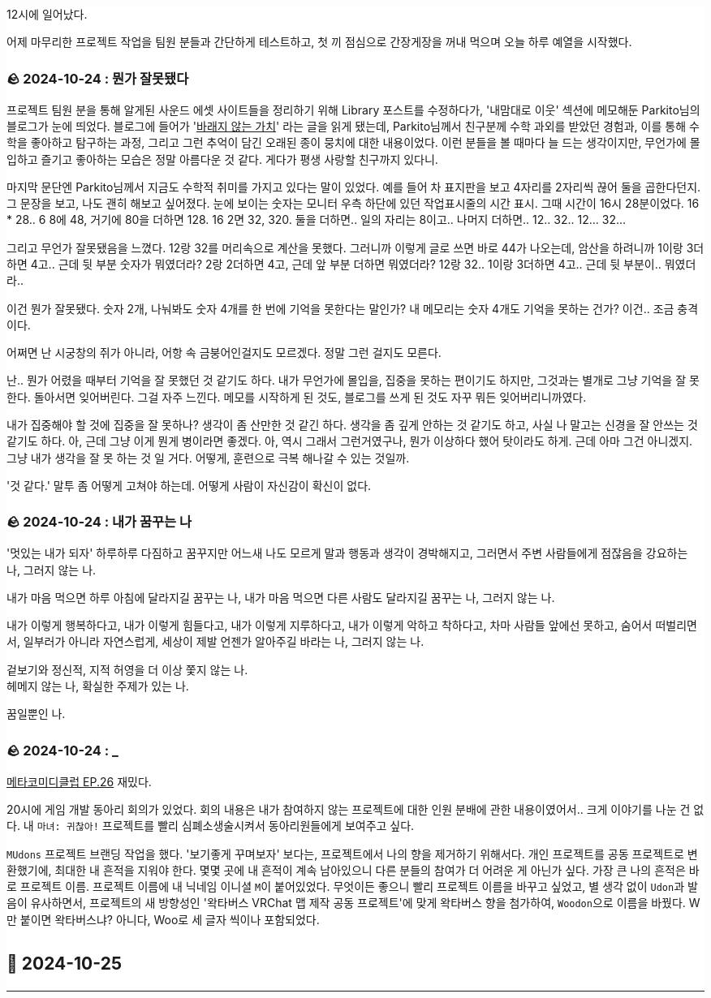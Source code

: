 12시에 일어났다.  

어제 마무리한 프로젝트 작업을 팀원 분들과 간단하게 테스트하고, 첫 끼 점심으로 간장게장을 꺼내 먹으며 오늘 하루 예열을 시작했다.  

### 🪨 2024-10-24 : 뭔가 잘못됐다

프로젝트 팀원 분을 통해 알게된 사운드 에셋 사이트들을 정리하기 위해 Library 포스트를 수정하다가, '내맘대로 이웃' 섹션에 메모해둔 Parkito님의 블로그가 눈에 띄었다. 블로그에 들어가 '[바래지 않는 가치](https://shoark7.github.io/insight/sensitivity/everlasting-value)' 라는 글을 읽게 됐는데, Parkito님께서 친구분께 수학 과외를 받았던 경험과, 이를 통해 수학을 좋아하고 탐구하는 과정, 그리고 그런 추억이 담긴 오래된 종이 뭉치에 대한 내용이었다. 이런 분들을 볼 때마다 늘 드는 생각이지만, 무언가에 몰입하고 즐기고 좋아하는 모습은 정말 아름다운 것 같다. 게다가 평생 사랑할 친구까지 있다니.  

마지막 문단엔 Parkito님께서 지금도 수학적 취미를 가지고 있다는 말이 있었다. 예를 들어 차 표지판을 보고 4자리를 2자리씩 끊어 둘을 곱한다던지. 그 문장을 보고, 나도 괜히 해보고 싶어졌다. 눈에 보이는 숫자는 모니터 우측 하단에 있던 작업표시줄의 시간 표시. 그때 시간이 16시 28분이었다. 16 * 28.. 6 8에 48, 거기에 80을 더하면 128. 16 2면 32, 320. 둘을 더하면.. 일의 자리는 8이고.. 나머지 더하면.. 12.. 32.. 12... 32...  

그리고 무언가 잘못됐음을 느꼈다. 12랑 32를 머리속으로 계산을 못했다. 그러니까 이렇게 글로 쓰면 바로 44가 나오는데, 암산을 하려니까 1이랑 3더하면 4고.. 근데 뒷 부분 숫자가 뭐였더라? 2랑 2더하면 4고, 근데 앞 부분 더하면 뭐였더라? 12랑 32.. 1이랑 3더하면 4고.. 근데 뒷 부분이.. 뭐였더라..  

이건 뭔가 잘못됐다. 숫자 2개, 나눠봐도 숫자 4개를 한 번에 기억을 못한다는 말인가? 내 메모리는 숫자 4개도 기억을 못하는 건가? 이건.. 조금 충격이다.  

어쩌면 난 시궁창의 쥐가 아니라, 어항 속 금붕어인걸지도 모르겠다. 정말 그런 걸지도 모른다.  

난.. 뭔가 어렸을 때부터 기억을 잘 못했던 것 같기도 하다. 내가 무언가에 몰입을, 집중을 못하는 편이기도 하지만, 그것과는 별개로 그냥 기억을 잘 못한다. 돌아서면 잊어버린다. 그걸 자주 느낀다. 메모를 시작하게 된 것도, 블로그를 쓰게 된 것도 자꾸 뭐든 잊어버리니까였다.  

내가 집중해야 할 것에 집중을 잘 못하나? 생각이 좀 산만한 것 같긴 하다. 생각을 좀 깊게 안하는 것 같기도 하고, 사실 나 말고는 신경을 잘 안쓰는 것 같기도 하다. 아, 근데 그냥 이게 뭔게 병이라면 좋겠다. 아, 역시 그래서 그런거였구나, 뭔가 이상하다 했어 탓이라도 하게. 근데 아마 그건 아니겠지. 그냥 내가 생각을 잘 못 하는 것 일 거다. 어떻게, 훈련으로 극복 해나갈 수 있는 것일까.  

'것 같다.' 말투 좀 어떻게 고쳐야 하는데. 어떻게 사람이 자신감이 확신이 없다.  

### 🪨 2024-10-24 : 내가 꿈꾸는 나

'멋있는 내가 되자' 하루하루 다짐하고 꿈꾸지만 어느새 나도 모르게 말과 행동과 생각이 경박해지고, 그러면서 주변 사람들에게 점잖음을 강요하는 나, 그러지 않는 나.  

내가 마음 먹으면 하루 아침에 달라지길 꿈꾸는 나, 내가 마음 먹으면 다른 사람도 달라지길 꿈꾸는 나, 그러지 않는 나.  

내가 이렇게 행복하다고, 내가 이렇게 힘들다고, 내가 이렇게 지루하다고, 내가 이렇게 악하고 착하다고, 차마 사람들 앞에선 못하고, 숨어서 떠벌리면서, 일부러가 아니라 자연스럽게, 세상이 제발 언젠가 알아주길 바라는 나, 그러지 않는 나.  

겉보기와 정신적, 지적 허영을 더 이상 쫓지 않는 나.  
헤메지 않는 나, 확실한 주제가 있는 나.  

꿈일뿐인 나.  

### 🪨 2024-10-24 : _

[메타코미디클럽 EP.26](https://youtu.be/xvJxQALoz4E?si=2f_90wgzXsFPNGrz) 재밌다.  

20시에 게임 개발 동아리 회의가 있었다. 회의 내용은 내가 참여하지 않는 프로젝트에 대한 인원 분배에 관한 내용이였어서.. 크게 이야기를 나눈 건 없다. 내 `마녀: 귀찮아!` 프로젝트를 빨리 심폐소생술시켜서 동아리원들에게 보여주고 싶다.  

`MUdons` 프로젝트 브랜딩 작업을 했다. '보기좋게 꾸며보자' 보다는, 프로젝트에서 나의 향을 제거하기 위해서다. 개인 프로젝트를 공동 프로젝트로 변환했기에, 최대한 내 흔적을 지워야 한다. 몇몇 곳에 내 흔적이 계속 남아있으니 다른 분들의 참여가 더 어려운 게 아닌가 싶다. 가장 큰 나의 흔적은 바로 프로젝트 이름. 프로젝트 이름에 내 닉네임 이니셜 `M`이 붙어있었다. 무엇이든 좋으니 빨리 프로젝트 이름을 바꾸고 싶었고, 별 생각 없이 `Udon`과 발음이 유사하면서, 프로젝트의 새 방향성인 '왁타버스 VRChat 맵 제작 공동 프로젝트'에 맞게 왁타버스 향을 첨가하여, `Woodon`으로 이름을 바꿨다. W만 붙이면 왁타버스냐? 아니다, Woo로 세 글자 씩이나 포함되었다.  

## 🗿 2024-10-25

---